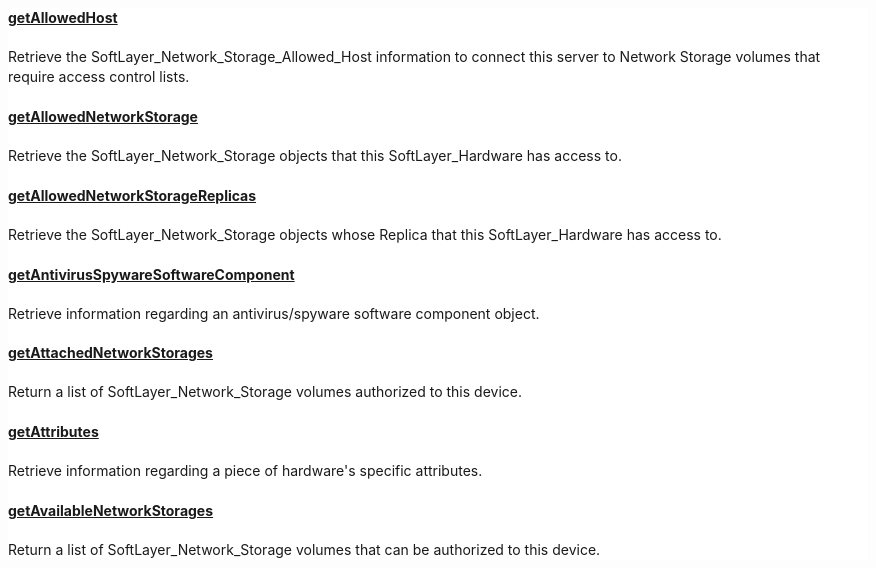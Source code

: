 </div>

<div class="method-row">

#### [getAllowedHost](/reference/services/SoftLayer_Hardware/getAllowedHost)
Retrieve the SoftLayer_Network_Storage_Allowed_Host information to connect this server to Network Storage volumes that require access control lists.
</div>

<div class="method-row">

#### [getAllowedNetworkStorage](/reference/services/SoftLayer_Hardware/getAllowedNetworkStorage)
Retrieve the SoftLayer_Network_Storage objects that this SoftLayer_Hardware has access to.
</div>

<div class="method-row">

#### [getAllowedNetworkStorageReplicas](/reference/services/SoftLayer_Hardware/getAllowedNetworkStorageReplicas)
Retrieve the SoftLayer_Network_Storage objects whose Replica that this SoftLayer_Hardware has access to.
</div>

<div class="method-row">

#### [getAntivirusSpywareSoftwareComponent](/reference/services/SoftLayer_Hardware/getAntivirusSpywareSoftwareComponent)
Retrieve information regarding an antivirus/spyware software component object.
</div>

<div class="method-row">

#### [getAttachedNetworkStorages](/reference/services/SoftLayer_Hardware/getAttachedNetworkStorages)
Return a list of SoftLayer_Network_Storage volumes authorized to this device. 
</div>

<div class="method-row">

#### [getAttributes](/reference/services/SoftLayer_Hardware/getAttributes)
Retrieve information regarding a piece of hardware's specific attributes.
</div>

<div class="method-row">

#### [getAvailableNetworkStorages](/reference/services/SoftLayer_Hardware/getAvailableNetworkStorages)
Return a list of SoftLayer_Network_Storage volumes that can be authorized to this device. 
</div>

<div class="method-row">
